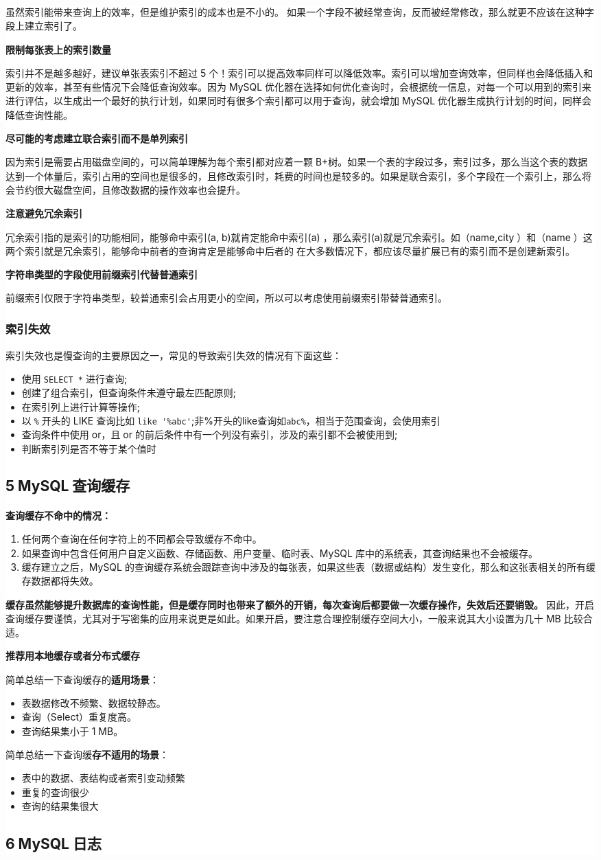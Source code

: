 虽然索引能带来查询上的效率，但是维护索引的成本也是不小的。 如果一个字段不被经常查询，反而被经常修改，那么就更不应该在这种字段上建立索引了。

**限制每张表上的索引数量**

索引并不是越多越好，建议单张表索引不超过 5 个！索引可以提高效率同样可以降低效率。索引可以增加查询效率，但同样也会降低插入和更新的效率，甚至有些情况下会降低查询效率。因为 MySQL 优化器在选择如何优化查询时，会根据统一信息，对每一个可以用到的索引来进行评估，以生成出一个最好的执行计划，如果同时有很多个索引都可以用于查询，就会增加 MySQL 优化器生成执行计划的时间，同样会降低查询性能。

**尽可能的考虑建立联合索引而不是单列索引**

因为索引是需要占用磁盘空间的，可以简单理解为每个索引都对应着一颗 B+树。如果一个表的字段过多，索引过多，那么当这个表的数据达到一个体量后，索引占用的空间也是很多的，且修改索引时，耗费的时间也是较多的。如果是联合索引，多个字段在一个索引上，那么将会节约很大磁盘空间，且修改数据的操作效率也会提升。

**注意避免冗余索引**

冗余索引指的是索引的功能相同，能够命中索引(a, b)就肯定能命中索引(a) ，那么索引(a)就是冗余索引。如（name,city ）和（name ）这两个索引就是冗余索引，能够命中前者的查询肯定是能够命中后者的 在大多数情况下，都应该尽量扩展已有的索引而不是创建新索引。

**字符串类型的字段使用前缀索引代替普通索引**

前缀索引仅限于字符串类型，较普通索引会占用更小的空间，所以可以考虑使用前缀索引带替普通索引。

### 索引失效

索引失效也是慢查询的主要原因之一，常见的导致索引失效的情况有下面这些：

- 使用 `SELECT *` 进行查询;
- 创建了组合索引，但查询条件未遵守最左匹配原则;
- 在索引列上进行计算等操作;
- 以 `%` 开头的 LIKE 查询比如 `like '%abc'`;非%开头的like查询如`abc%`，相当于范围查询，会使用索引
- 查询条件中使用 or，且 or 的前后条件中有一个列没有索引，涉及的索引都不会被使用到;
- 判断索引列是否不等于某个值时

## 5 MySQL 查询缓存

**查询缓存不命中的情况：**

1. 任何两个查询在任何字符上的不同都会导致缓存不命中。
2. 如果查询中包含任何用户自定义函数、存储函数、用户变量、临时表、MySQL 库中的系统表，其查询结果也不会被缓存。
3. 缓存建立之后，MySQL 的查询缓存系统会跟踪查询中涉及的每张表，如果这些表（数据或结构）发生变化，那么和这张表相关的所有缓存数据都将失效。

**缓存虽然能够提升数据库的查询性能，但是缓存同时也带来了额外的开销，每次查询后都要做一次缓存操作，失效后还要销毁。** 因此，开启查询缓存要谨慎，尤其对于写密集的应用来说更是如此。如果开启，要注意合理控制缓存空间大小，一般来说其大小设置为几十 MB 比较合适。

**推荐用本地缓存或者分布式缓存**

简单总结一下查询缓存的**适用场景**：

- 表数据修改不频繁、数据较静态。
- 查询（Select）重复度高。
- 查询结果集小于 1 MB。

简单总结一下查询缓**存不适用的场景**：

- 表中的数据、表结构或者索引变动频繁
- 重复的查询很少
- 查询的结果集很大

## 6 MySQL 日志
